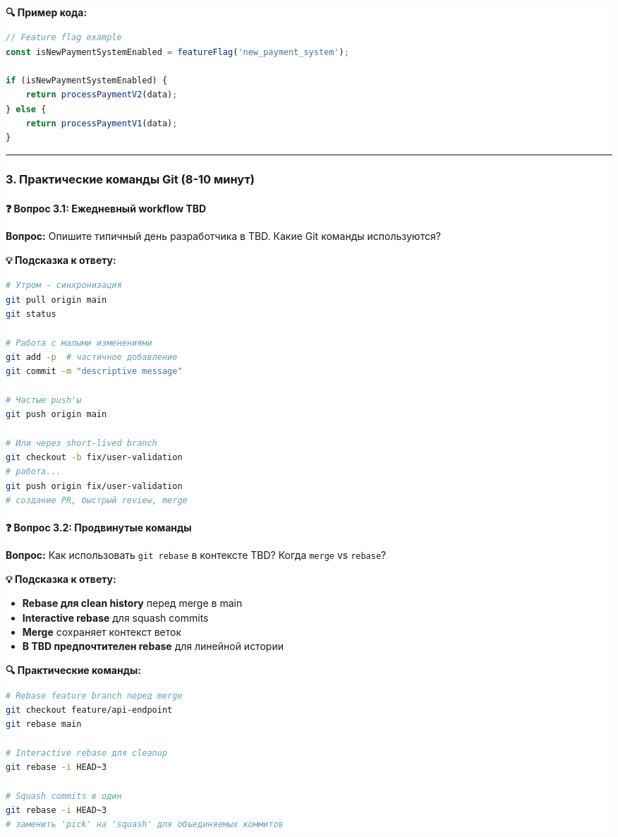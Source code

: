 **🔍 Пример кода:**
```javascript
// Feature flag example
const isNewPaymentSystemEnabled = featureFlag('new_payment_system');

if (isNewPaymentSystemEnabled) {
    return processPaymentV2(data);
} else {
    return processPaymentV1(data);
}
```

---

### 3. Практические команды Git (8-10 минут)

#### ❓ Вопрос 3.1: Ежедневный workflow TBD
**Вопрос:** Опишите типичный день разработчика в TBD. Какие Git команды используются?

**💡 Подсказка к ответу:**
```bash
# Утром - синхронизация
git pull origin main
git status

# Работа с малыми изменениями
git add -p  # частичное добавление
git commit -m "descriptive message"

# Частые push'ы
git push origin main

# Или через short-lived branch
git checkout -b fix/user-validation
# работа...
git push origin fix/user-validation
# создание PR, быстрый review, merge
```

#### ❓ Вопрос 3.2: Продвинутые команды
**Вопрос:** Как использовать `git rebase` в контексте TBD? Когда `merge` vs `rebase`?

**💡 Подсказка к ответу:**
- **Rebase для clean history** перед merge в main
- **Interactive rebase** для squash commits
- **Merge** сохраняет контекст веток
- **В TBD предпочтителен rebase** для линейной истории

**🔍 Практические команды:**
```bash
# Rebase feature branch перед merge
git checkout feature/api-endpoint
git rebase main

# Interactive rebase для cleanup
git rebase -i HEAD~3

# Squash commits в один
git rebase -i HEAD~3
# заменить 'pick' на 'squash' для объединяемых коммитов
```
